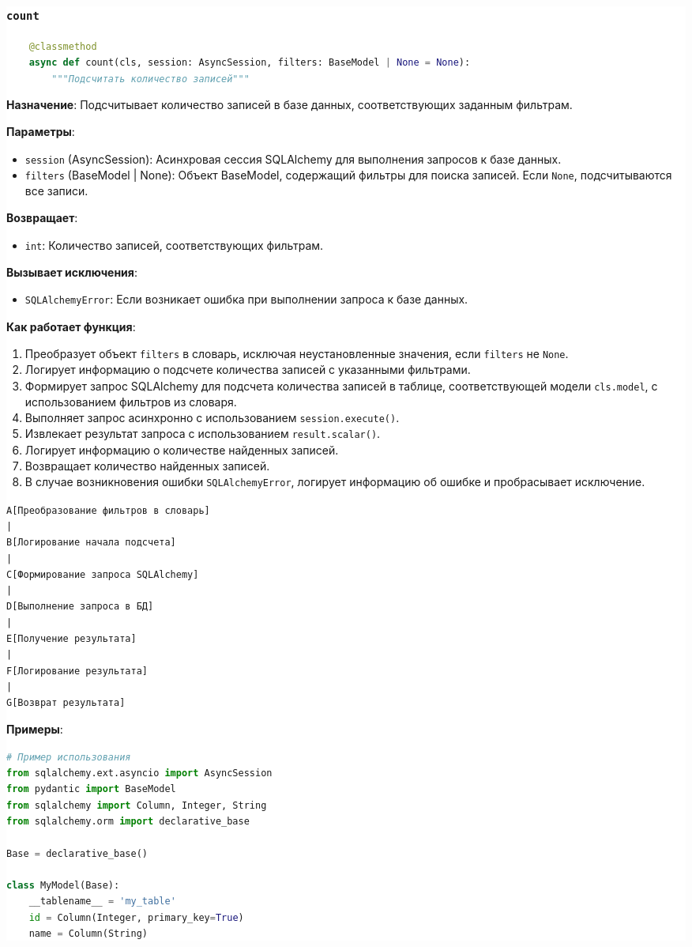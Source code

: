### `count`

```python
    @classmethod
    async def count(cls, session: AsyncSession, filters: BaseModel | None = None):
        """Подсчитать количество записей"""
```

**Назначение**:
Подсчитывает количество записей в базе данных, соответствующих заданным фильтрам.

**Параметры**:
- `session` (AsyncSession): Асинхровая сессия SQLAlchemy для выполнения запросов к базе данных.
- `filters` (BaseModel | None): Объект BaseModel, содержащий фильтры для поиска записей. Если `None`, подсчитываются все записи.

**Возвращает**:
- `int`: Количество записей, соответствующих фильтрам.

**Вызывает исключения**:
- `SQLAlchemyError`: Если возникает ошибка при выполнении запроса к базе данных.

**Как работает функция**:

1. Преобразует объект `filters` в словарь, исключая неустановленные значения, если `filters` не `None`.
2. Логирует информацию о подсчете количества записей с указанными фильтрами.
3. Формирует запрос SQLAlchemy для подсчета количества записей в таблице, соответствующей модели `cls.model`, с использованием фильтров из словаря.
4. Выполняет запрос асинхронно с использованием `session.execute()`.
5. Извлекает результат запроса с использованием `result.scalar()`.
6. Логирует информацию о количестве найденных записей.
7. Возвращает количество найденных записей.
8. В случае возникновения ошибки `SQLAlchemyError`, логирует информацию об ошибке и пробрасывает исключение.

```
A[Преобразование фильтров в словарь]
|
B[Логирование начала подсчета]
|
C[Формирование запроса SQLAlchemy]
|
D[Выполнение запроса в БД]
|
E[Получение результата]
|
F[Логирование результата]
|
G[Возврат результата]
```

**Примеры**:

```python
# Пример использования
from sqlalchemy.ext.asyncio import AsyncSession
from pydantic import BaseModel
from sqlalchemy import Column, Integer, String
from sqlalchemy.orm import declarative_base

Base = declarative_base()

class MyModel(Base):
    __tablename__ = 'my_table'
    id = Column(Integer, primary_key=True)
    name = Column(String)

```
